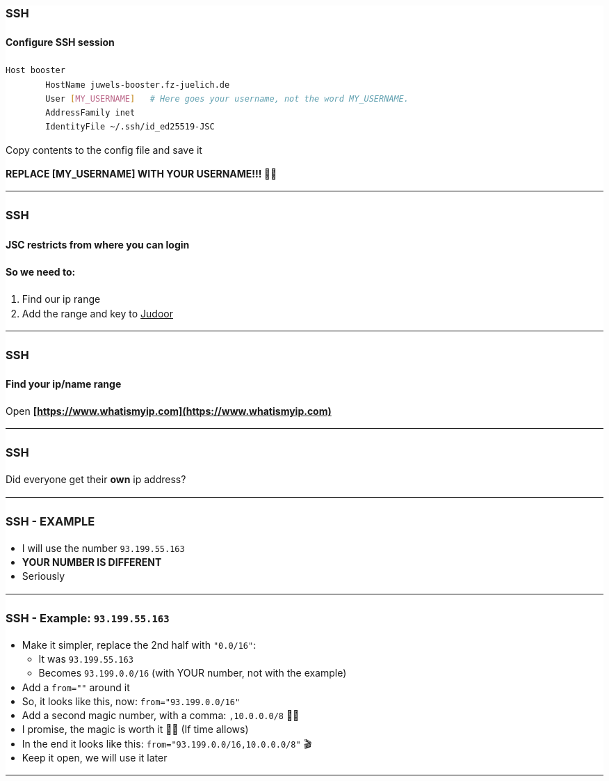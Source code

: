 
### SSH

#### Configure SSH session

```bash
Host booster
        HostName juwels-booster.fz-juelich.de
        User [MY_USERNAME]   # Here goes your username, not the word MY_USERNAME.
        AddressFamily inet
        IdentityFile ~/.ssh/id_ed25519-JSC
```

Copy contents to the config file and save it 

**REPLACE [MY_USERNAME] WITH YOUR USERNAME!!! 🤦‍♂️**

---

### SSH

####  JSC restricts from where you can login
#### So we need to:
1. Find our ip range
2. Add the range and key to [Judoor](https://judoor.fz-juelich.de)

---

### SSH

#### Find your ip/name range

Open **[https://www.whatismyip.com](https://www.whatismyip.com)**

---

### SSH

Did everyone get their **own** ip address?

---

### SSH - EXAMPLE

- I will use the number `93.199.55.163`
- **YOUR NUMBER IS DIFFERENT**
- Seriously

---

### SSH - Example: `93.199.55.163`

- Make it simpler, replace the 2nd half with `"0.0/16"`:
  - It was `93.199.55.163`
  - Becomes `93.199.0.0/16` (with YOUR number, not with the example)
- Add a `from=""` around it
- So, it looks like this, now: `from="93.199.0.0/16"`
- Add a second magic number, with a comma: `,10.0.0.0/8` 🧙‍♀️
- I promise, the magic is worth it 🧝‍♂️ (If time allows)
- In the end it looks like this: `from="93.199.0.0/16,10.0.0.0/8"` 🎬
- Keep it open, we will use it later

---